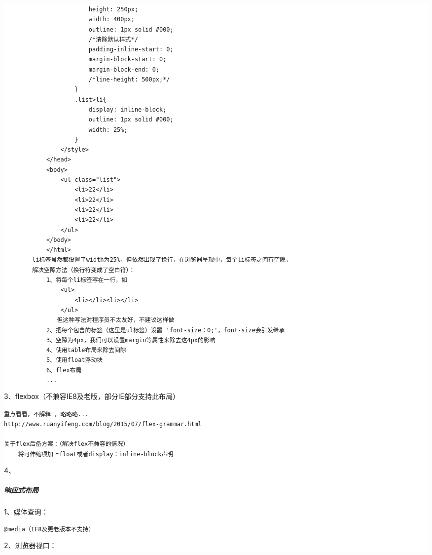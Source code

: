                             height: 250px;
                            width: 400px;
                            outline: 1px solid #000;
                            /*清除默认样式*/
                            padding-inline-start: 0;
                            margin-block-start: 0;
                            margin-block-end: 0;
                            /*line-height: 500px;*/
                        }
                        .list>li{
                            display: inline-block;
                            outline: 1px solid #000;
                            width: 25%;
                        }
                    </style>
                </head>
                <body>
                    <ul class="list">
                        <li>22</li>
                        <li>22</li>
                        <li>22</li>
                        <li>22</li>
                    </ul>
                </body>
                </html>
            li标签虽然都设置了width为25%，但依然出现了换行，在浏览器呈现中，每个li标签之间有空隙，
            解决空隙方法（换行符变成了空白符）：
                1、将每个li标签写在一行，如
                    <ul>
                        <li></li><li></li>
                    </ul>
                   但这种写法对程序员不太友好，不建议这样做    
                2、把每个包含的标签（这里是ul标签）设置 'font-size：0;'，font-size会引发继承
                3、空隙为4px，我们可以设置margin等属性来除去这4px的影响
                4、使用table布局来除去间隙
                5、使用float浮动块
                6、flex布局
                ...

3、flexbox（不兼容IE8及老版，部分IE部分支持此布局）

    重点看看，不解释 ，略略略...
    http://www.ruanyifeng.com/blog/2015/07/flex-grammar.html 
    
    关于flex后备方案：（解决flex不兼容的情况）
        将可伸缩项加上float或者display：inline-block声明
        
4、

##### 响应式布局

1、媒体查询：

    @media（IE8及更老版本不支持）
    
2、浏览器视口：
    
